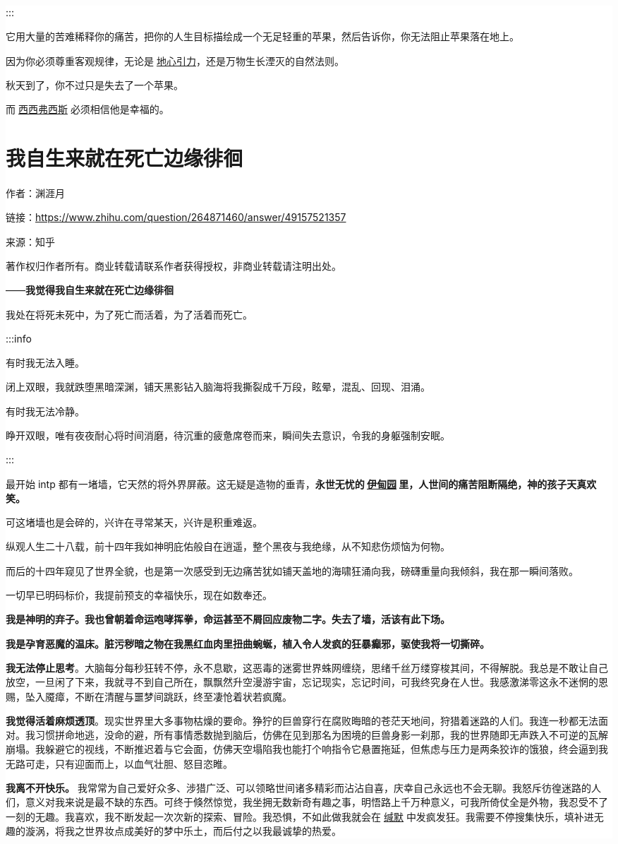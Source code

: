 :::

它用大量的苦难稀释你的痛苦，把你的人生目标描绘成一个无足轻重的苹果，然后告诉你，你无法阻止苹果落在地上。

因为你必须尊重客观规律，无论是 [地心引力](https://zhida.zhihu.com/search?content_id=635717925&content_type=Answer&match_order=1&q=%E5%9C%B0%E5%BF%83%E5%BC%95%E5%8A%9B&zhida_source=entity)，还是万物生长湮灭的自然法则。

秋天到了，你不过只是失去了一个苹果。

而 [西西弗西斯](https://zhida.zhihu.com/search?content_id=635717925&content_type=Answer&match_order=1&q=%E8%A5%BF%E8%A5%BF%E5%BC%97%E8%A5%BF%E6%96%AF&zhida_source=entity) 必须相信他是幸福的。

# 我自生来就在死亡边缘徘徊

作者：渊涯月

链接：https://www.zhihu.com/question/264871460/answer/49157521357

来源：知乎

著作权归作者所有。商业转载请联系作者获得授权，非商业转载请注明出处。

——**我觉得我自生来就在死亡边缘徘徊**

我处在将死未死中，为了死亡而活着，为了活着而死亡。

:::info

有时我无法入睡。

闭上双眼，我就跌堕黑暗深渊，铺天黑影钻入脑海将我撕裂成千万段，眩晕，混乱、回现、泪涌。

有时我无法冷静。

睁开双眼，唯有夜夜耐心将时间消磨，待沉重的疲惫席卷而来，瞬间失去意识，令我的身躯强制安眠。

:::

最开始 intp 都有一堵墙，它天然的将外界屏蔽。这无疑是造物的垂青，**永世无忧的 [伊甸园](https://zhida.zhihu.com/search?content_id=702946816&content_type=Answer&match_order=1&q=%E4%BC%8A%E7%94%B8%E5%9B%AD&zhida_source=entity) 里，人世间的痛苦阻断隔绝，神的孩子天真欢笑。**

可这堵墙也是会碎的，兴许在寻常某天，兴许是积重难返。

纵观人生二十八载，前十四年我如神明庇佑般自在逍遥，整个黑夜与我绝缘，从不知悲伤烦恼为何物。

而后的十四年窥见了世界全貌，也是第一次感受到无边痛苦犹如铺天盖地的海啸狂涌向我，磅礴重量向我倾斜，我在那一瞬间落败。

一切早已明码标价，我提前预支的幸福快乐，现在如数奉还。

**我是神明的弃子。我也曾朝着命运咆哮挥拳，命运甚至不屑回应废物二字。失去了墙，活该有此下场。**

**我是孕育恶魔的温床。脏污秽暗之物在我黑红血肉里扭曲蜿蜒，植入令人发疯的狂暴癫邪，驱使我将一切撕碎。**

**我无法停止思考**。大脑每分每秒狂转不停，永不息歇，这恶毒的迷雾世界蛛网缠绕，思绪千丝万缕穿梭其间，不得解脱。我总是不敢让自己放空，一旦闲了下来，我就寻不到自己所在，飘飘然升空漫游宇宙，忘记现实，忘记时间，可我终究身在人世。我感激涕零这永不迷惘的恩赐，坠入魇瘴，不断在清醒与噩梦间跳跃，终至凄怆着状若疯魔。

**我觉得活着麻烦透顶**。现实世界里大多事物枯燥的要命。狰狞的巨兽穿行在腐败晦暗的苍茫天地间，狩猎着迷路的人们。我连一秒都无法面对。我习惯拼命地逃，没命的避，所有事情悉数抛到脑后，仿佛在见到那名为困境的巨兽身影一刹那，我的世界随即无声跌入不可逆的瓦解崩塌。我躲避它的视线，不断推迟着与它会面，仿佛天空塌陷我也能打个响指令它悬置拖延，但焦虑与压力是两条狡诈的饿狼，终会逼到我无路可走，只有迎面而上，以血气壮胆、怒目恣睢。

**我离不开快乐。** 我常常为自己爱好众多、涉猎广泛、可以领略世间诸多精彩而沾沾自喜，庆幸自己永远也不会无聊。我怒斥彷徨迷路的人们，意义对我来说是最不缺的东西。可终于倏然惊觉，我坐拥无数新奇有趣之事，明悟路上千万种意义，可我所倚仗全是外物，我忍受不了一刻的无趣。我喜欢，我不断发起一次次新的探索、冒险。我恐惧，不如此做我就会在 [缄默](https://zhida.zhihu.com/search?content_id=702946816&content_type=Answer&match_order=1&q=%E7%BC%84%E9%BB%98&zhida_source=entity) 中发疯发狂。我需要不停搜集快乐，填补进无趣的漩涡，将我之世界妆点成美好的梦中乐土，而后付之以我最诚挚的热爱。
